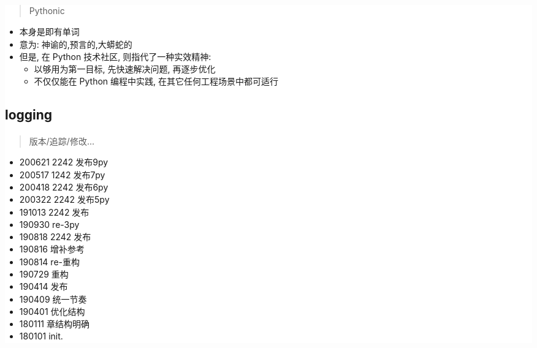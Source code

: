 
> Pythonic 

- 本身是即有单词
- 意为: 神谕的,预言的,大蟒蛇的
- 但是, 在 Python 技术社区, 则指代了一种实效精神:
    + 以够用为第一目标, 先快速解决问题, 再逐步优化
    + 不仅仅能在 Python 编程中实践, 在其它任何工程场景中都可适行

## logging
> 版本/追踪/修改...

- 200621 2242 发布9py
- 200517 1242 发布7py
- 200418 2242 发布6py
- 200322 2242 发布5py
- 191013 2242 发布
- 190930 re-3py
- 190818 2242 发布
- 190816 增补参考
- 190814 re-重构
- 190729 重构
- 190414 发布
- 190409 统一节奏
- 190401 优化结构
- 180111 章结构明确
- 180101 init.
